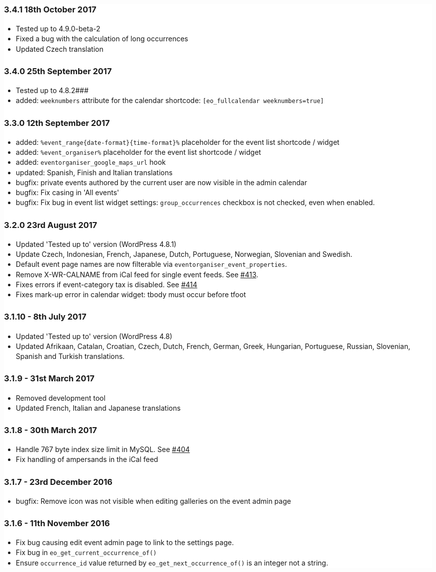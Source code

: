 ###
### 3.4.1 18th October 2017

* Tested up to 4.9.0-beta-2
* Fixed a bug with the calculation of long occurrences
* Updated Czech translation
###
### 3.4.0 25th September 2017

* Tested up to 4.8.2###
* added: `weeknumbers` attribute for the calendar shortcode: `[eo_fullcalendar weeknumbers=true]`

### 3.3.0 12th September 2017

* added: `%event_range{date-format}{time-format}%` placeholder for the event list shortcode / widget
* added: `%event_organiser%` placeholder for the event list shortcode / widget
* added: `eventorganiser_google_maps_url` hook
* updated: Spanish, Finish and Italian translations
* bugfix: private events authored by the current user are now visible in the admin calendar
* bugfix: Fix casing in 'All events'
* bugfix: Fix bug in event list widget settings: `group_occurrences` checkbox is not checked, even when enabled.

###
### 3.2.0 23rd August 2017
* Updated 'Tested up to' version (WordPress 4.8.1)
* Update Czech, Indonesian, French, Japanese, Dutch, Portuguese,
  Norwegian, Slovenian and Swedish.
* Default event page names are now filterable via `eventorganiser_event_properties`.
* Remove X-WR-CALNAME from iCal feed for single event feeds. See [#413](https://github.com/stephenharris/Event-Organiser/issues/413).
* Fixes errors if event-category tax is disabled. See [#414](https://github.com/stephenharris/Event-Organiser/issues/414)
* Fixes mark-up error in calendar widget: tbody must occur before tfoot
###
### 3.1.10 - 8th July 2017
* Updated 'Tested up to' version (WordPress 4.8)
* Updated Afrikaan, Catalan, Croatian, Czech, Dutch, French, German, Greek,
  Hungarian, Portuguese, Russian, Slovenian, Spanish and Turkish translations.
###
### 3.1.9 - 31st March 2017
* Removed development tool
* Updated French, Italian and Japanese translations
###
### 3.1.8 - 30th March 2017

* Handle 767 byte index size limit in MySQL. See [#404](https://github.com/stephenharris/Event-Organiser/issues/404)
* Fix handling of ampersands in the iCal feed
###
### 3.1.7 - 23rd December 2016
* bugfix: Remove icon was not visible when editing galleries on the event admin page
###
### 3.1.6 - 11th November 2016
 * Fix bug causing edit event admin page to link to the settings page.
 * Fix bug in `eo_get_current_occurrence_of()`
 * Ensure `occurrence_id` value returned by `eo_get_next_occurrence_of()` is an integer not a string.
###